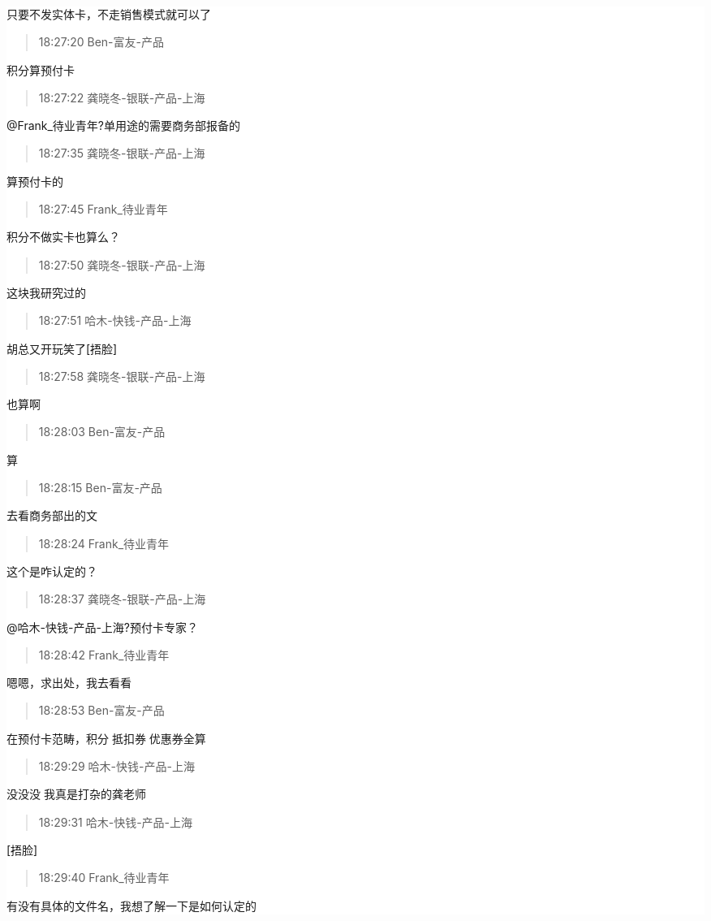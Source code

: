 只要不发实体卡，不走销售模式就可以了  
   
> 18:27:20  Ben-富友-产品  
   
积分算预付卡  
   
> 18:27:22  龚晓冬-银联-产品-上海  
   
@Frank_待业青年?单用途的需要商务部报备的  
   
> 18:27:35  龚晓冬-银联-产品-上海  
   
算预付卡的  
   
> 18:27:45  Frank_待业青年  
   
积分不做实卡也算么？  
   
> 18:27:50  龚晓冬-银联-产品-上海  
   
这块我研究过的  
   
> 18:27:51  哈木-快钱-产品-上海  
   
胡总又开玩笑了[捂脸]  
   
> 18:27:58  龚晓冬-银联-产品-上海  
   
也算啊  
   
> 18:28:03  Ben-富友-产品  
   
算  
   
> 18:28:15  Ben-富友-产品  
   
去看商务部出的文  
   
> 18:28:24  Frank_待业青年  
   
这个是咋认定的？  
   
> 18:28:37  龚晓冬-银联-产品-上海  
   
@哈木-快钱-产品-上海?预付卡专家？  
   
> 18:28:42  Frank_待业青年  
   
嗯嗯，求出处，我去看看  
   
> 18:28:53  Ben-富友-产品  
   
在预付卡范畴，积分 抵扣券 优惠券全算  
   
> 18:29:29  哈木-快钱-产品-上海  
   
没没没 我真是打杂的龚老师  
   
> 18:29:31  哈木-快钱-产品-上海  
   
[捂脸]  
   
> 18:29:40  Frank_待业青年  
   
有没有具体的文件名，我想了解一下是如何认定的  
   